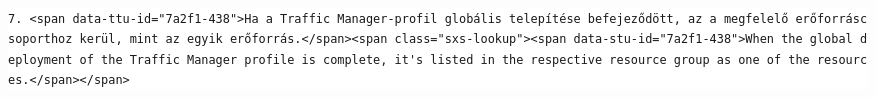     7. <span data-ttu-id="7a2f1-438">Ha a Traffic Manager-profil globális telepítése befejeződött, az a megfelelő erőforráscsoporthoz kerül, mint az egyik erőforrás.</span><span class="sxs-lookup"><span data-stu-id="7a2f1-438">When the global deployment of the Traffic Manager profile is complete, it's listed in the respective resource group as one of the resources.</span></span>

